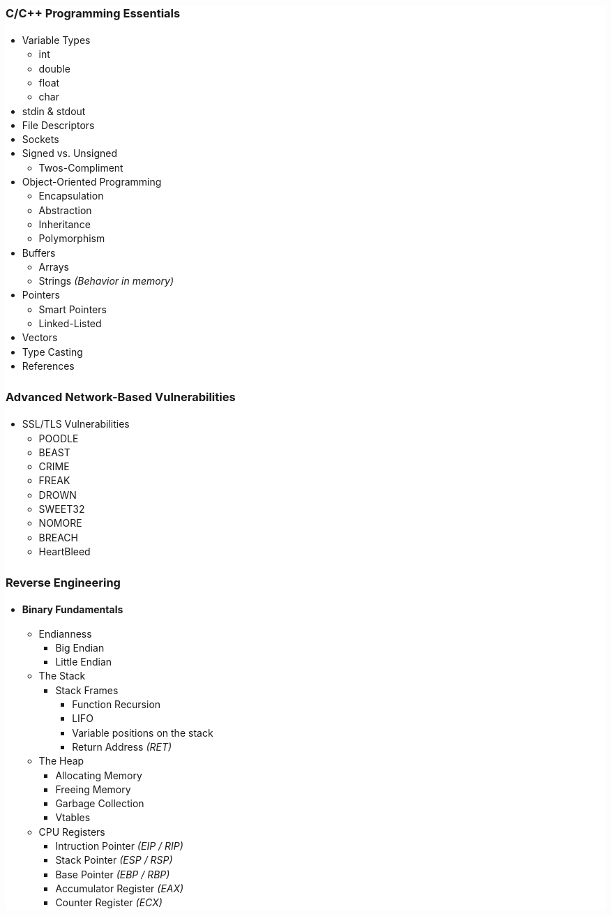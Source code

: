 ### C/C++ Programming Essentials

-   Variable Types
    -   int
    -   double
    -   float
    -   char
-   stdin & stdout
-   File Descriptors
-   Sockets
-   Signed vs. Unsigned
    -   Twos-Compliment
-   Object-Oriented Programming
    -   Encapsulation
    -   Abstraction
    -   Inheritance
    -   Polymorphism
-   Buffers
    -   Arrays
    -   Strings _(Behavior in memory)_
-   Pointers
    -   Smart Pointers
    -   Linked-Listed
-   Vectors
-   Type Casting
-   References


### Advanced Network-Based Vulnerabilities

-   SSL/TLS Vulnerabilities
    -   POODLE
    -   BEAST
    -   CRIME
    -   FREAK
    -   DROWN
    -   SWEET32
    -   NOMORE
    -   BREACH
    -   HeartBleed

### Reverse Engineering

-   **Binary Fundamentals**
    
    -   Endianness
        -   Big Endian
        -   Little Endian
    -   The Stack
        -   Stack Frames
            -   Function Recursion
            -   LIFO
            -   Variable positions on the stack
            -   Return Address _(RET)_
    -   The Heap
        -   Allocating Memory
        -   Freeing Memory
        -   Garbage Collection
        -   Vtables
    -   CPU Registers
        -   Intruction Pointer _(EIP / RIP)_
        -   Stack Pointer _(ESP / RSP)_
        -   Base Pointer _(EBP / RBP)_
        -   Accumulator Register _(EAX)_
        -   Counter Register _(ECX)_